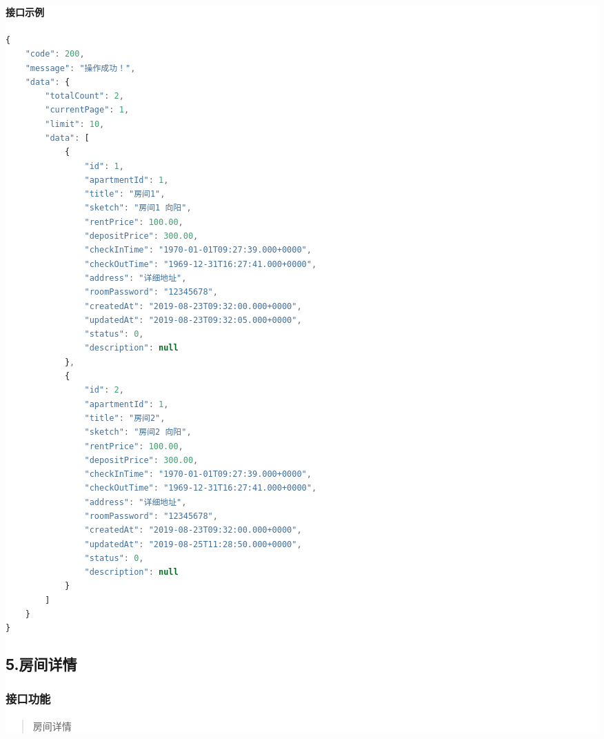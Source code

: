 #### 接口示例
``` javascript
{
    "code": 200,
    "message": "操作成功！",
    "data": {
        "totalCount": 2,
        "currentPage": 1,
        "limit": 10,
        "data": [
            {
                "id": 1,
                "apartmentId": 1,
                "title": "房间1",
                "sketch": "房间1 向阳",
                "rentPrice": 100.00,
                "depositPrice": 300.00,
                "checkInTime": "1970-01-01T09:27:39.000+0000",
                "checkOutTime": "1969-12-31T16:27:41.000+0000",
                "address": "详细地址",
                "roomPassword": "12345678",
                "createdAt": "2019-08-23T09:32:00.000+0000",
                "updatedAt": "2019-08-23T09:32:05.000+0000",
                "status": 0,
                "description": null
            },
            {
                "id": 2,
                "apartmentId": 1,
                "title": "房间2",
                "sketch": "房间2 向阳",
                "rentPrice": 100.00,
                "depositPrice": 300.00,
                "checkInTime": "1970-01-01T09:27:39.000+0000",
                "checkOutTime": "1969-12-31T16:27:41.000+0000",
                "address": "详细地址",
                "roomPassword": "12345678",
                "createdAt": "2019-08-23T09:32:00.000+0000",
                "updatedAt": "2019-08-25T11:28:50.000+0000",
                "status": 0,
                "description": null
            }
        ]
    }
}
```

## **5\.房间详情**
### 接口功能
> 房间详情
